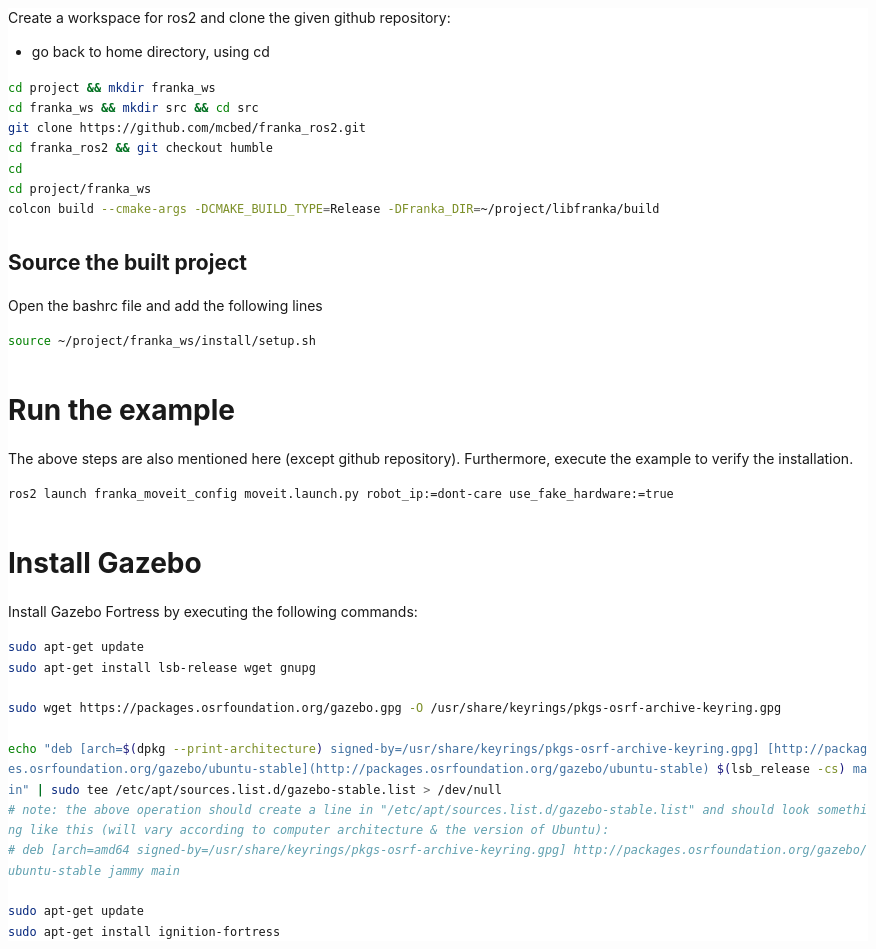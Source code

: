Create a workspace for ros2 and clone the given github repository:

- go back to home directory, using cd

```bash
cd project && mkdir franka_ws
cd franka_ws && mkdir src && cd src
git clone https://github.com/mcbed/franka_ros2.git
cd franka_ros2 && git checkout humble
cd
cd project/franka_ws
colcon build --cmake-args -DCMAKE_BUILD_TYPE=Release -DFranka_DIR=~/project/libfranka/build
```



## Source the built project

Open the bashrc file and add the following lines

```bash
source ~/project/franka_ws/install/setup.sh
```



# Run the example

The above steps are also mentioned here (except github repository). Furthermore,
execute the example to verify the installation.

```bash
ros2 launch franka_moveit_config moveit.launch.py robot_ip:=dont-care use_fake_hardware:=true
```



# Install Gazebo

Install Gazebo Fortress by executing the following commands:

```bash
sudo apt-get update
sudo apt-get install lsb-release wget gnupg

sudo wget https://packages.osrfoundation.org/gazebo.gpg -O /usr/share/keyrings/pkgs-osrf-archive-keyring.gpg

echo "deb [arch=$(dpkg --print-architecture) signed-by=/usr/share/keyrings/pkgs-osrf-archive-keyring.gpg] [http://packages.osrfoundation.org/gazebo/ubuntu-stable](http://packages.osrfoundation.org/gazebo/ubuntu-stable) $(lsb_release -cs) main" | sudo tee /etc/apt/sources.list.d/gazebo-stable.list > /dev/null
# note: the above operation should create a line in "/etc/apt/sources.list.d/gazebo-stable.list" and should look something like this (will vary according to computer architecture & the version of Ubuntu):
# deb [arch=amd64 signed-by=/usr/share/keyrings/pkgs-osrf-archive-keyring.gpg] http://packages.osrfoundation.org/gazebo/ubuntu-stable jammy main

sudo apt-get update
sudo apt-get install ignition-fortress
```
